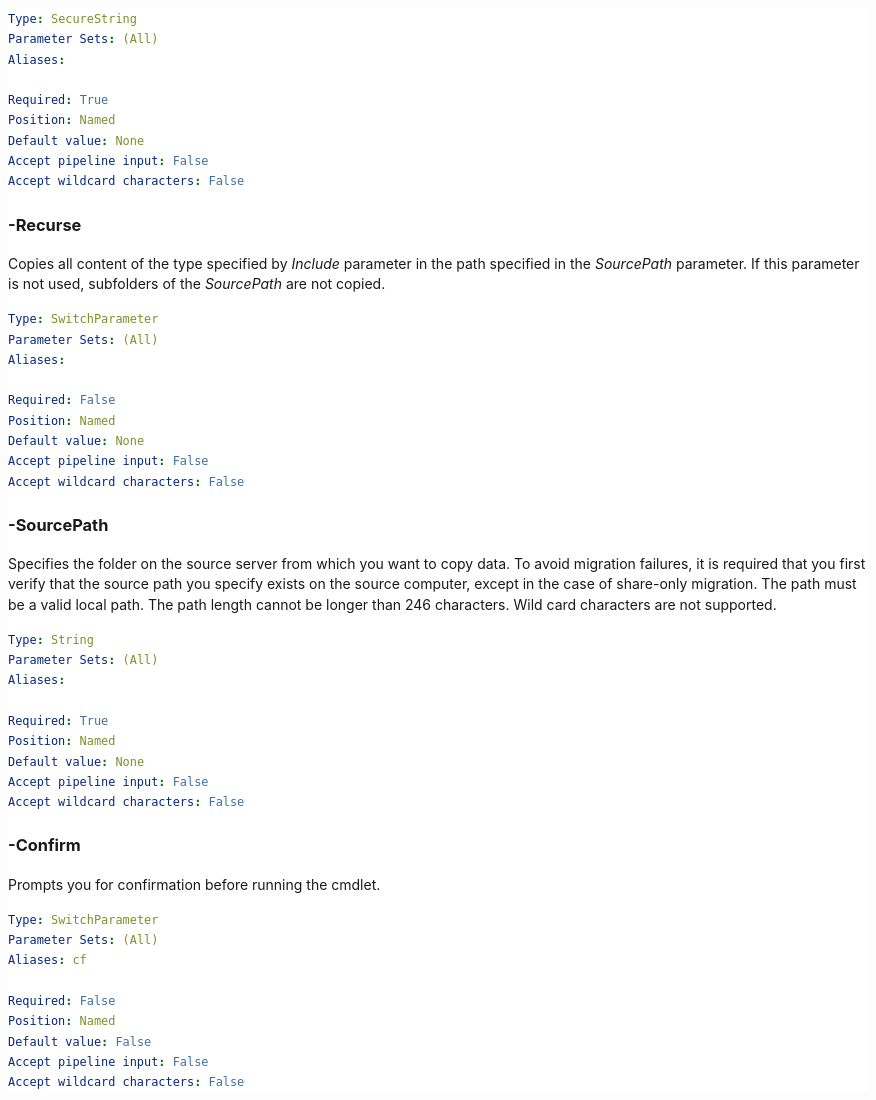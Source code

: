 ```yaml
Type: SecureString
Parameter Sets: (All)
Aliases:

Required: True
Position: Named
Default value: None
Accept pipeline input: False
Accept wildcard characters: False
```

### -Recurse
Copies all content of the type specified by *Include* parameter in the path specified in the *SourcePath* parameter.
If this parameter is not used, subfolders of the *SourcePath* are not copied.

```yaml
Type: SwitchParameter
Parameter Sets: (All)
Aliases:

Required: False
Position: Named
Default value: None
Accept pipeline input: False
Accept wildcard characters: False
```

### -SourcePath
Specifies the folder on the source server from which you want to copy data.
To avoid migration failures, it is required that you first verify that the source path you specify exists on the source computer, except in the case of share-only migration.
The path must be a valid local path.
The path length cannot be longer than 246 characters.
Wild card characters are not supported.

```yaml
Type: String
Parameter Sets: (All)
Aliases:

Required: True
Position: Named
Default value: None
Accept pipeline input: False
Accept wildcard characters: False
```

### -Confirm
Prompts you for confirmation before running the cmdlet.

```yaml
Type: SwitchParameter
Parameter Sets: (All)
Aliases: cf

Required: False
Position: Named
Default value: False
Accept pipeline input: False
Accept wildcard characters: False
```

